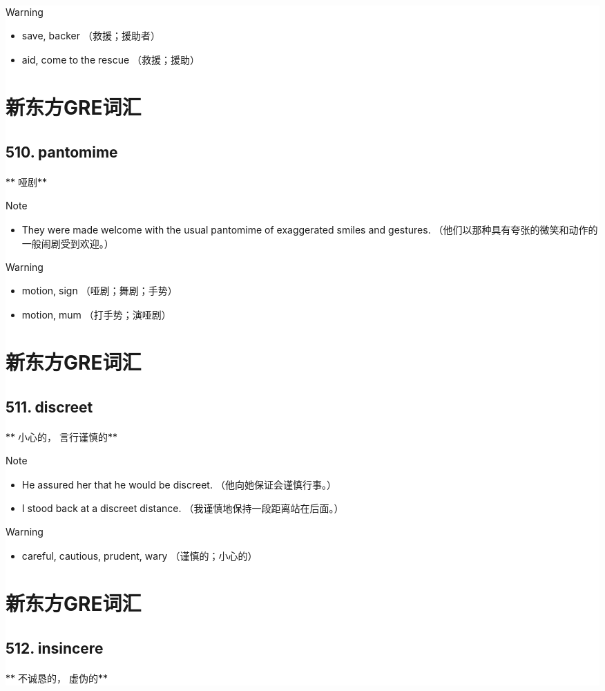 > [!WARNING]
>
> - save, backer （救援；援助者）
>
> - aid, come to the rescue （救援；援助）
>

# 新东方GRE词汇

## 510. pantomime

** 哑剧**

> [!NOTE]
>
> - They were made welcome with the usual pantomime of exaggerated smiles and gestures. （他们以那种具有夸张的微笑和动作的一般闹剧受到欢迎。）
>

> [!WARNING]
>
> - motion, sign （哑剧；舞剧；手势）
>
> - motion, mum （打手势；演哑剧）
>

# 新东方GRE词汇

## 511. discreet

** 小心的， 言行谨慎的**

> [!NOTE]
>
> - He assured her that he would be discreet. （他向她保证会谨慎行事。）
>
> - I stood back at a discreet distance. （我谨慎地保持一段距离站在后面。）
>

> [!WARNING]
>
> - careful, cautious, prudent, wary （谨慎的；小心的）
>

# 新东方GRE词汇

## 512. insincere

** 不诚恳的， 虚伪的**

